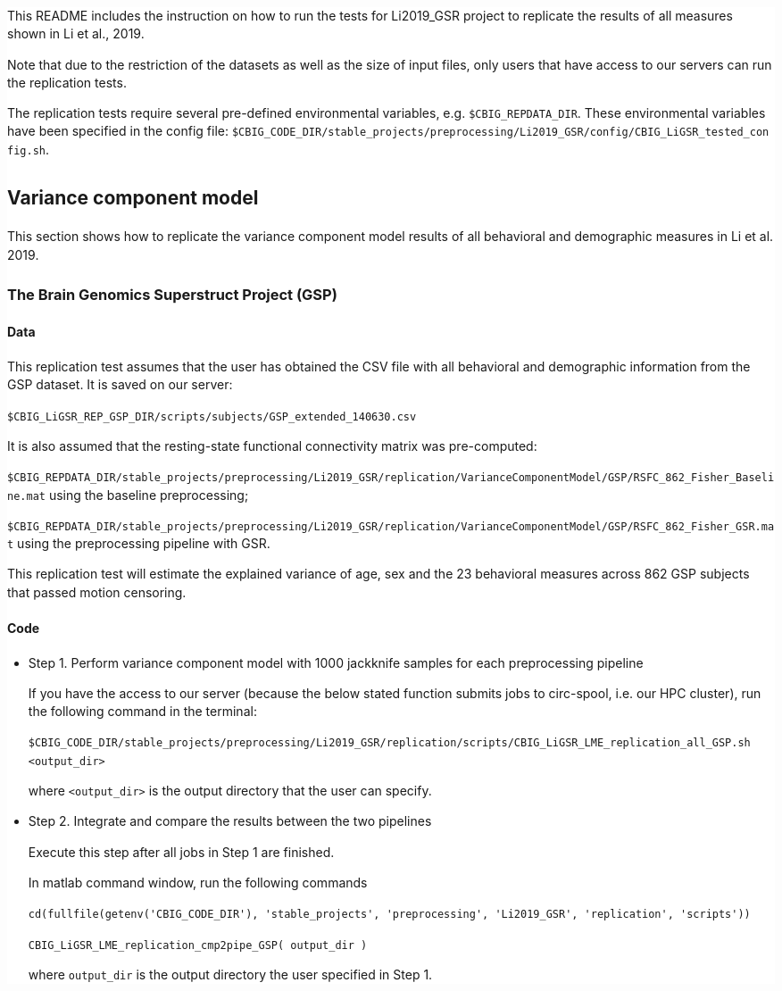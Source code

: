 This README includes the instruction on how to run the tests for Li2019_GSR project to replicate the results of all measures shown in Li et al., 2019.

Note that due to the restriction of the datasets as well as the size of input files, only users that have access to our servers can run the replication tests.

The replication tests require several pre-defined environmental variables, e.g. `$CBIG_REPDATA_DIR`. These environmental variables have been specified in the config file: `$CBIG_CODE_DIR/stable_projects/preprocessing/Li2019_GSR/config/CBIG_LiGSR_tested_config.sh`.

## Variance component model

This section shows how to replicate the variance component model results of all behavioral and demographic measures in Li et al. 2019.

### The Brain Genomics Superstruct Project (GSP)
#### Data
This replication test assumes that the user has obtained the CSV file with all behavioral and demographic information from the GSP dataset. It is saved on our server:

`$CBIG_LiGSR_REP_GSP_DIR/scripts/subjects/GSP_extended_140630.csv`

It is also assumed that the resting-state functional connectivity matrix was pre-computed:

`$CBIG_REPDATA_DIR/stable_projects/preprocessing/Li2019_GSR/replication/VarianceComponentModel/GSP/RSFC_862_Fisher_Baseline.mat` using the baseline preprocessing;

`$CBIG_REPDATA_DIR/stable_projects/preprocessing/Li2019_GSR/replication/VarianceComponentModel/GSP/RSFC_862_Fisher_GSR.mat` using the preprocessing pipeline with GSR.

This replication test will estimate the explained variance of age, sex and the 23 behavioral measures across 862 GSP subjects that passed motion censoring.

#### Code
- Step 1. Perform variance component model with 1000 jackknife samples for each preprocessing pipeline
  
  If you have the access to our server (because the below stated function submits jobs to circ-spool, i.e. our HPC cluster), run the following command in the terminal:
  
  `$CBIG_CODE_DIR/stable_projects/preprocessing/Li2019_GSR/replication/scripts/CBIG_LiGSR_LME_replication_all_GSP.sh   <output_dir>`
  
  where `<output_dir>` is the output directory that the user can specify.

- Step 2. Integrate and compare the results between the two pipelines
  
  Execute this step after all jobs in Step 1 are finished.
  
  In matlab command window, run the following commands
  
  `cd(fullfile(getenv('CBIG_CODE_DIR'), 'stable_projects', 'preprocessing', 'Li2019_GSR', 'replication', 'scripts'))`
  
  `CBIG_LiGSR_LME_replication_cmp2pipe_GSP( output_dir )`
  
  where `output_dir` is the output directory the user specified in Step 1.
  